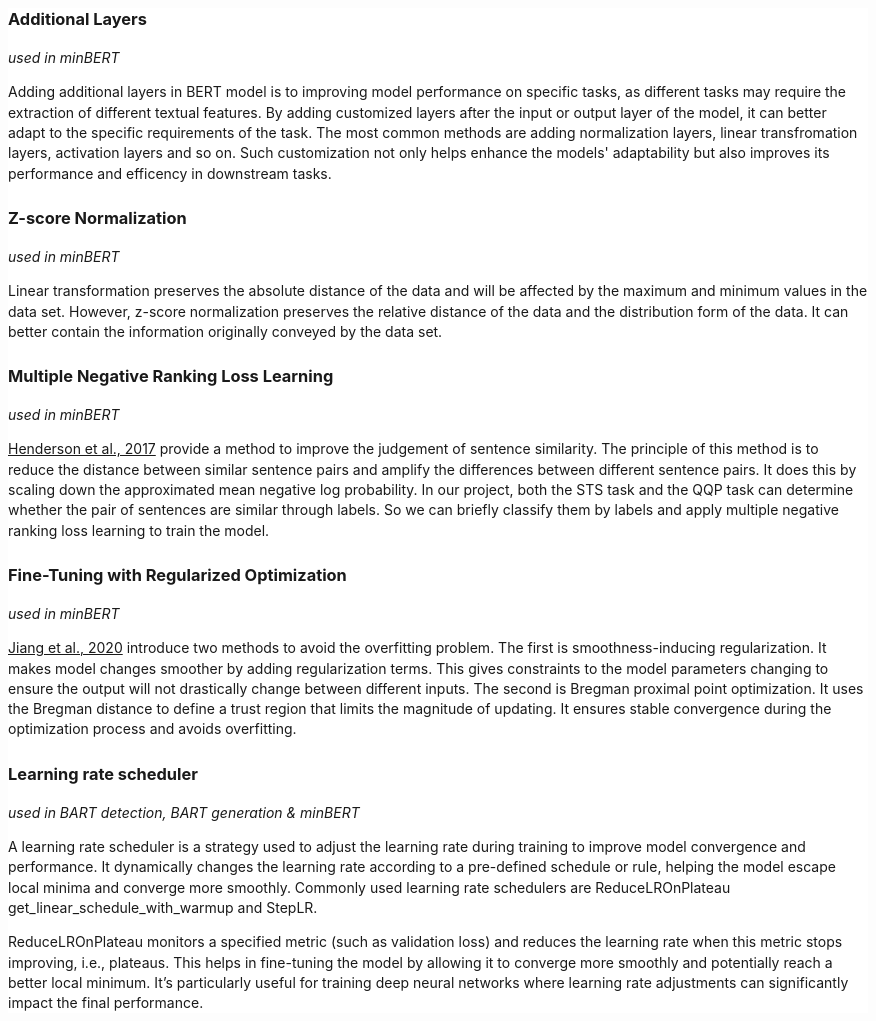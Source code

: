 ### Additional Layers
*used in minBERT*

Adding additional layers in BERT model is to improving model performance on specific tasks, as different tasks may require the extraction of different textual features. By adding customized layers after the input or output layer of the model, it can better adapt to the specific requirements of the task. The most common methods are adding normalization layers, linear transfromation layers, activation layers and so on. Such customization not only helps enhance the models' adaptability but also improves its performance and efficency in downstream tasks.


### Z-score Normalization
*used in minBERT*

Linear transformation preserves the absolute distance of the data and will be affected by the maximum and minimum values in the data set. However, z-score normalization preserves the relative distance of the data and the distribution form of the data. It can better contain the information originally conveyed by the data set.

### Multiple Negative Ranking Loss Learning
*used in minBERT*

[Henderson et al., 2017](https://arxiv.org/abs/1705.00652) provide a method to improve the judgement of sentence similarity. The principle of this method is to reduce the distance between similar sentence pairs and amplify the differences between different sentence pairs. It does this by scaling down the approximated mean negative log probability. In our project, both the STS task and the QQP task can determine whether the pair of sentences are similar through labels. So we can briefly classify them by labels and apply multiple negative ranking loss learning to train the model.

### Fine-Tuning with Regularized Optimization
*used in minBERT*

[Jiang et al., 2020](https://arxiv.org/abs/1911.03437) introduce two methods to avoid the overfitting problem. The first is smoothness-inducing regularization. It makes model changes smoother by adding regularization terms. This gives constraints to the model parameters changing to ensure the output will not drastically change between different inputs. The second is Bregman proximal point optimization. It uses the Bregman distance to define a trust region that limits the magnitude of updating. It ensures stable convergence during the optimization process and avoids overfitting.

### Learning rate scheduler
*used in BART detection, BART generation & minBERT*

A learning rate scheduler is a strategy used to adjust the learning rate during training to improve model convergence and performance. It dynamically changes the learning rate according to a pre-defined schedule or rule, helping the model escape local minima and converge more smoothly. Commonly used learning rate schedulers are ReduceLROnPlateau get_linear_schedule_with_warmup and StepLR.

ReduceLROnPlateau monitors a specified metric (such as validation loss) and reduces the learning rate when this metric stops improving, i.e., plateaus. This helps in fine-tuning the model by allowing it to converge more smoothly and potentially reach a better local minimum. It’s particularly useful for training deep neural networks where learning rate adjustments can significantly impact the final performance.
